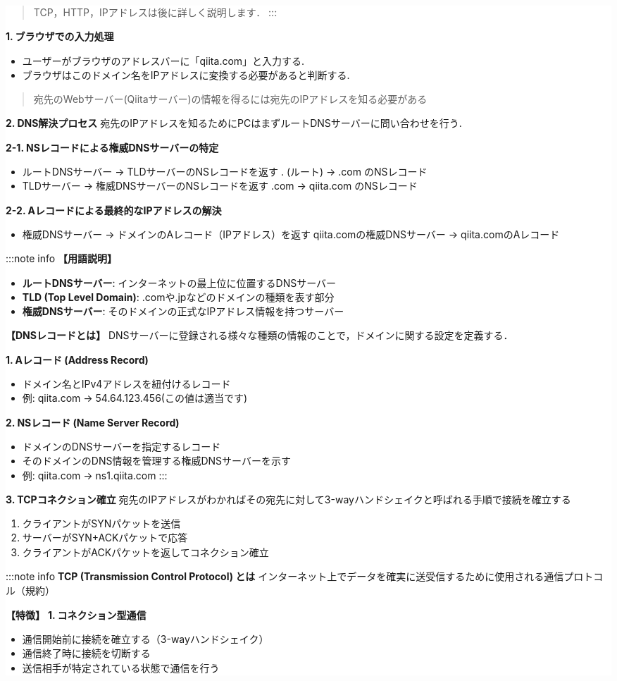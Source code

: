 > TCP，HTTP，IPアドレスは後に詳しく説明します．
:::

**1. ブラウザでの入力処理**
- ユーザーがブラウザのアドレスバーに「qiita.com」と入力する.
- ブラウザはこのドメイン名をIPアドレスに変換する必要があると判断する.

> 宛先のWebサーバー(Qiitaサーバー)の情報を得るには宛先のIPアドレスを知る必要がある

**2. DNS解決プロセス**
宛先のIPアドレスを知るためにPCはまずルートDNSサーバーに問い合わせを行う.

**2-1. NSレコードによる権威DNSサーバーの特定**
- ルートDNSサーバー → TLDサーバーのNSレコードを返す
. (ルート) → .com のNSレコード
- TLDサーバー → 権威DNSサーバーのNSレコードを返す
.com → qiita.com のNSレコード

**2-2. Aレコードによる最終的なIPアドレスの解決**
- 権威DNSサーバー → ドメインのAレコード（IPアドレス）を返す
qiita.comの権威DNSサーバー → qiita.comのAレコード

:::note info
**【用語説明】**
- **ルートDNSサーバー**: インターネットの最上位に位置するDNSサーバー
- **TLD (Top Level Domain)**: .comや.jpなどのドメインの種類を表す部分
- **権威DNSサーバー**: そのドメインの正式なIPアドレス情報を持つサーバー

**【DNSレコードとは】**
DNSサーバーに登録される様々な種類の情報のことで，ドメインに関する設定を定義する．


**1. Aレコード (Address Record)**
- ドメイン名とIPv4アドレスを紐付けるレコード
- 例: qiita.com → 54.64.123.456(この値は適当です)

**2. NSレコード (Name Server Record)**
- ドメインのDNSサーバーを指定するレコード
- そのドメインのDNS情報を管理する権威DNSサーバーを示す
- 例: qiita.com → ns1.qiita.com
:::

**3. TCPコネクション確立**
宛先のIPアドレスがわかればその宛先に対して3-wayハンドシェイクと呼ばれる手順で接続を確立する
 1. クライアントがSYNパケットを送信
 2. サーバーがSYN+ACKパケットで応答
 3. クライアントがACKパケットを返してコネクション確立

:::note info
**TCP (Transmission Control Protocol) とは**
インターネット上でデータを確実に送受信するために使用される通信プロトコル（規約）

**【特徴】**
**1. コネクション型通信**
- 通信開始前に接続を確立する（3-wayハンドシェイク）
- 通信終了時に接続を切断する
- 送信相手が特定されている状態で通信を行う

